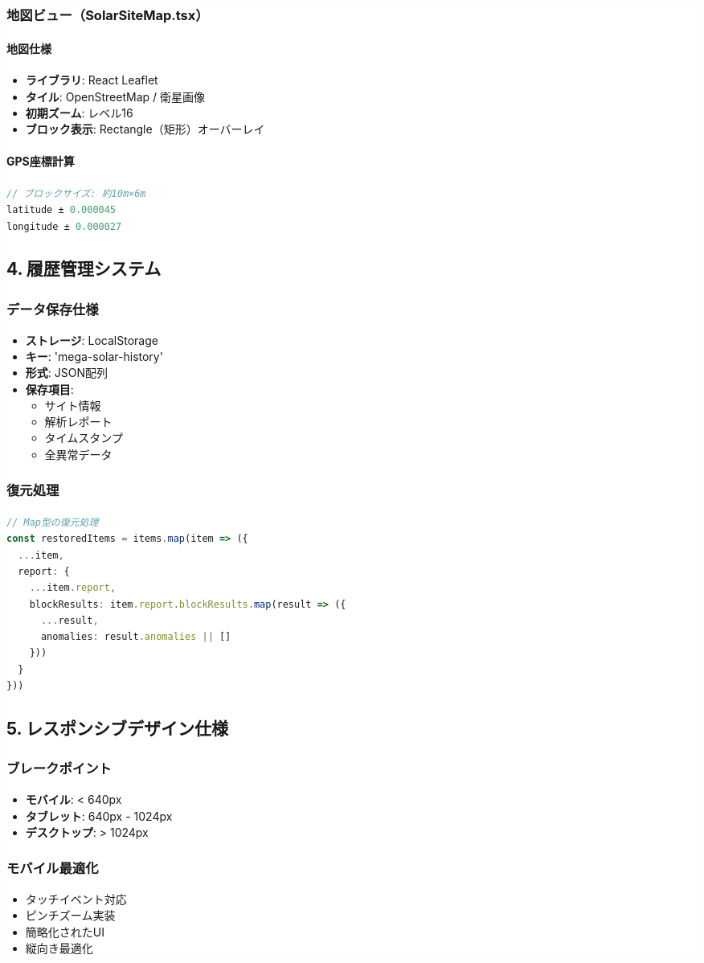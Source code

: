 ### 地図ビュー（SolarSiteMap.tsx）

#### 地図仕様
- **ライブラリ**: React Leaflet
- **タイル**: OpenStreetMap / 衛星画像
- **初期ズーム**: レベル16
- **ブロック表示**: Rectangle（矩形）オーバーレイ

#### GPS座標計算
```typescript
// ブロックサイズ: 約10m×6m
latitude ± 0.000045
longitude ± 0.000027
```

## 4. 履歴管理システム

### データ保存仕様
- **ストレージ**: LocalStorage
- **キー**: 'mega-solar-history'
- **形式**: JSON配列
- **保存項目**:
  - サイト情報
  - 解析レポート
  - タイムスタンプ
  - 全異常データ

### 復元処理
```typescript
// Map型の復元処理
const restoredItems = items.map(item => ({
  ...item,
  report: {
    ...item.report,
    blockResults: item.report.blockResults.map(result => ({
      ...result,
      anomalies: result.anomalies || []
    }))
  }
}))
```

## 5. レスポンシブデザイン仕様

### ブレークポイント
- **モバイル**: < 640px
- **タブレット**: 640px - 1024px
- **デスクトップ**: > 1024px

### モバイル最適化
- タッチイベント対応
- ピンチズーム実装
- 簡略化されたUI
- 縦向き最適化
